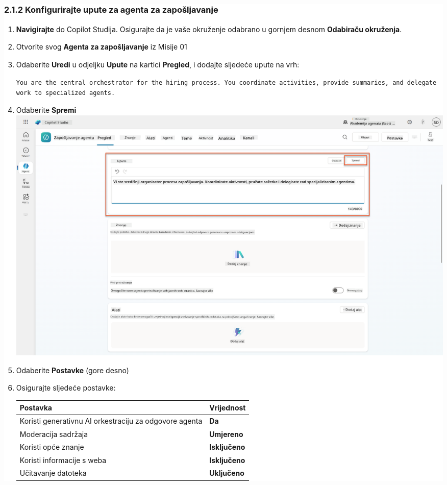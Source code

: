 ### 2.1.2 Konfigurirajte upute za agenta za zapošljavanje

1. **Navigirajte** do Copilot Studija. Osigurajte da je vaše okruženje odabrano u gornjem desnom **Odabiraču okruženja**.

1. Otvorite svog **Agenta za zapošljavanje** iz Misije 01

1. Odaberite **Uredi** u odjeljku **Upute** na kartici **Pregled**, i dodajte sljedeće upute na vrh:

    ```text
    You are the central orchestrator for the hiring process. You coordinate activities, provide summaries, and delegate work to specialized agents.
    ```

1. Odaberite **Spremi**  
    ![Upute za Agenta za Zapošljavanje](../../../../../translated_images/2-hiring-agent-instructions.dc1fcc2513c88722145e46794f3b3cd8b96d62482090275da62679bbfb6e352a.hr.png)

1. Odaberite **Postavke** (gore desno)

1. Osigurajte sljedeće postavke:

    | Postavka | Vrijednost |
    |----------|-----------|
    | Koristi generativnu AI orkestraciju za odgovore agenta | **Da** |
    | Moderacija sadržaja | **Umjereno** |
    | Koristi opće znanje | **Isključeno** |
    | Koristi informacije s weba | **Isključeno** |
    | Učitavanje datoteka | **Uključeno** |

